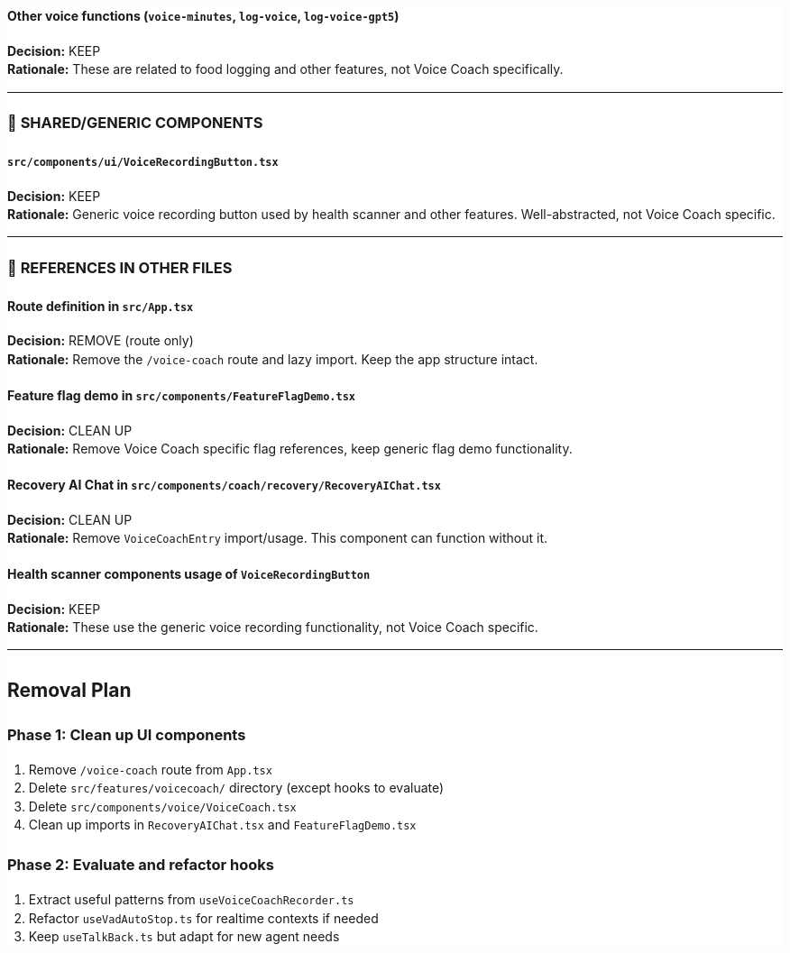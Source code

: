 #### Other voice functions (`voice-minutes`, `log-voice`, `log-voice-gpt5`)
**Decision:** KEEP  
**Rationale:** These are related to food logging and other features, not Voice Coach specifically.

---

### 🔌 **SHARED/GENERIC COMPONENTS**

#### `src/components/ui/VoiceRecordingButton.tsx`
**Decision:** KEEP  
**Rationale:** Generic voice recording button used by health scanner and other features. Well-abstracted, not Voice Coach specific.

---

### 📝 **REFERENCES IN OTHER FILES**

#### Route definition in `src/App.tsx`
**Decision:** REMOVE (route only)  
**Rationale:** Remove the `/voice-coach` route and lazy import. Keep the app structure intact.

#### Feature flag demo in `src/components/FeatureFlagDemo.tsx`
**Decision:** CLEAN UP  
**Rationale:** Remove Voice Coach specific flag references, keep generic flag demo functionality.

#### Recovery AI Chat in `src/components/coach/recovery/RecoveryAIChat.tsx`
**Decision:** CLEAN UP  
**Rationale:** Remove `VoiceCoachEntry` import/usage. This component can function without it.

#### Health scanner components usage of `VoiceRecordingButton`
**Decision:** KEEP  
**Rationale:** These use the generic voice recording functionality, not Voice Coach specific.

---

## Removal Plan

### Phase 1: Clean up UI components
1. Remove `/voice-coach` route from `App.tsx`
2. Delete `src/features/voicecoach/` directory (except hooks to evaluate)
3. Delete `src/components/voice/VoiceCoach.tsx`
4. Clean up imports in `RecoveryAIChat.tsx` and `FeatureFlagDemo.tsx`

### Phase 2: Evaluate and refactor hooks
1. Extract useful patterns from `useVoiceCoachRecorder.ts`
2. Refactor `useVadAutoStop.ts` for realtime contexts if needed
3. Keep `useTalkBack.ts` but adapt for new agent needs
